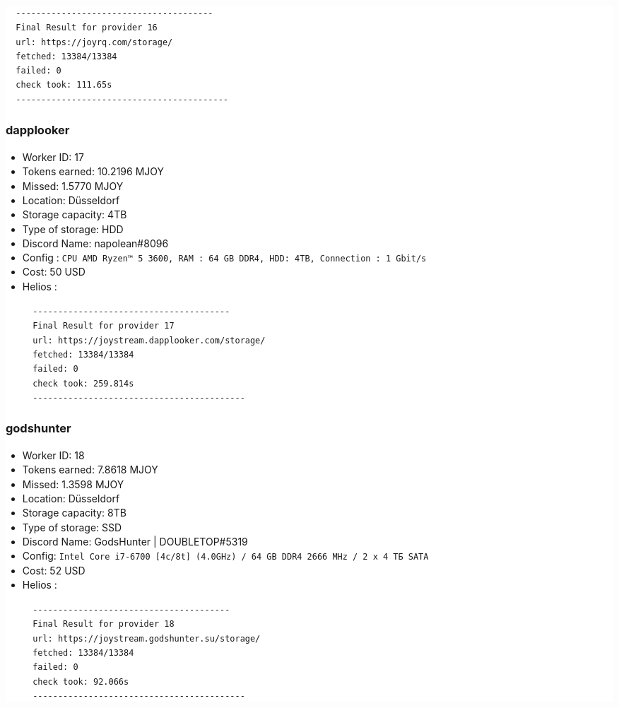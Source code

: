  ```
    ---------------------------------------
    Final Result for provider 16
    url: https://joyrq.com/storage/
    fetched: 13384/13384
    failed: 0
    check took: 111.65s
    ------------------------------------------

  ```

### dapplooker

- Worker ID: 17
- Tokens earned: 10.2196 MJOY
- Missed: 1.5770 MJOY
- Location: Düsseldorf
- Storage capacity: 4TB
- Type of storage: HDD
- Discord Name: napolean#8096
- Config : `CPU AMD Ryzen™ 5 3600, RAM : 64 GB DDR4, HDD: 4TB, Connection : 1 Gbit/s`
- Cost: 50 USD
- Helios :
  ```
    ---------------------------------------
    Final Result for provider 17
    url: https://joystream.dapplooker.com/storage/
    fetched: 13384/13384
    failed: 0
    check took: 259.814s
    ------------------------------------------
  ```

### godshunter

- Worker ID: 18
- Tokens earned: 7.8618 MJOY
- Missed: 1.3598 MJOY
- Location: Düsseldorf
- Storage capacity: 8TB
- Type of storage: SSD
- Discord Name: GodsHunter | DOUBLETOP#5319
- Config: `Intel Core i7-6700 [4c/8t] (4.0GHz) / 64 GB DDR4 2666 MHz / 2 x 4 TБ SATA`
- Cost: 52 USD
- Helios :
  ```
    ---------------------------------------
    Final Result for provider 18
    url: https://joystream.godshunter.su/storage/
    fetched: 13384/13384
    failed: 0
    check took: 92.066s
    ------------------------------------------
  ```

